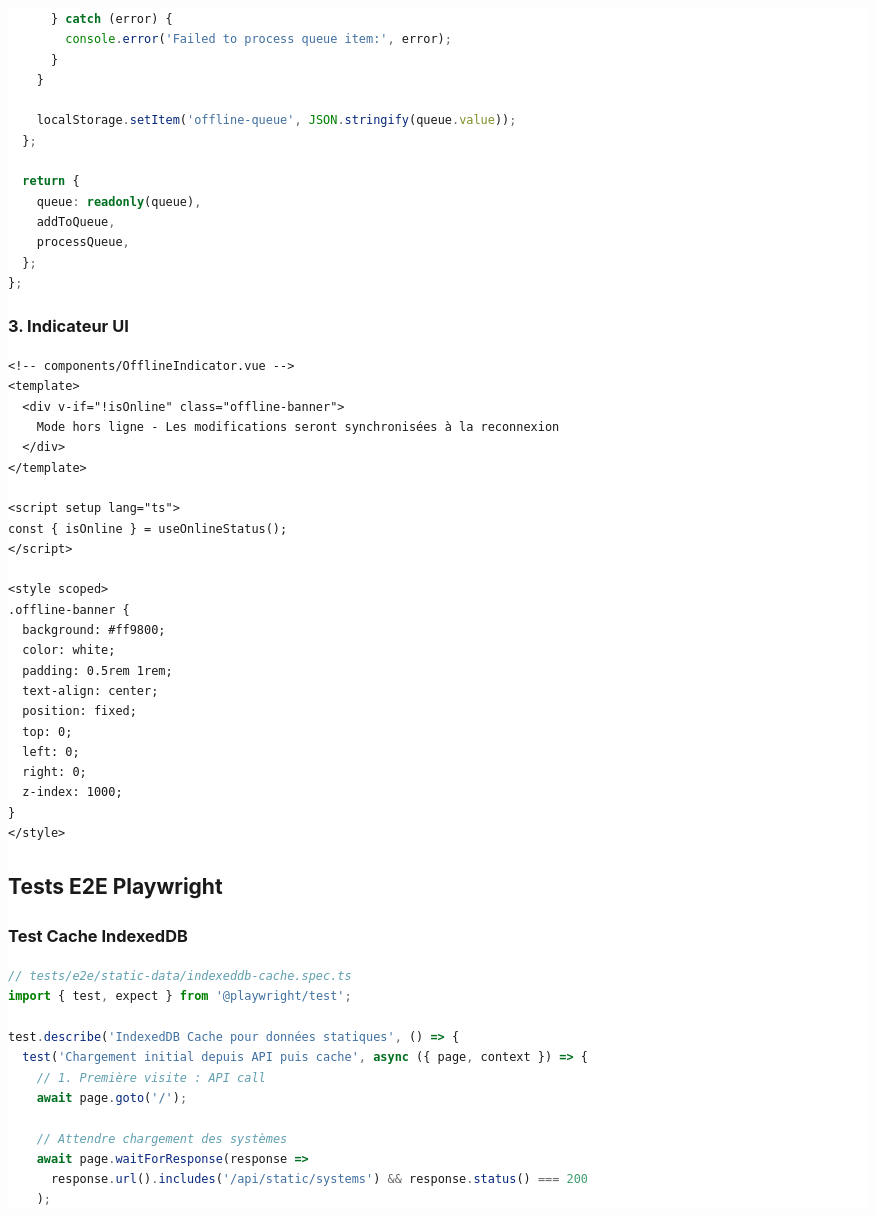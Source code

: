 ```typescript
      } catch (error) {
        console.error('Failed to process queue item:', error);
      }
    }

    localStorage.setItem('offline-queue', JSON.stringify(queue.value));
  };

  return {
    queue: readonly(queue),
    addToQueue,
    processQueue,
  };
};
```

### 3. Indicateur UI

```vue
<!-- components/OfflineIndicator.vue -->
<template>
  <div v-if="!isOnline" class="offline-banner">
    Mode hors ligne - Les modifications seront synchronisées à la reconnexion
  </div>
</template>

<script setup lang="ts">
const { isOnline } = useOnlineStatus();
</script>

<style scoped>
.offline-banner {
  background: #ff9800;
  color: white;
  padding: 0.5rem 1rem;
  text-align: center;
  position: fixed;
  top: 0;
  left: 0;
  right: 0;
  z-index: 1000;
}
</style>
```

## Tests E2E Playwright

### Test Cache IndexedDB

```typescript
// tests/e2e/static-data/indexeddb-cache.spec.ts
import { test, expect } from '@playwright/test';

test.describe('IndexedDB Cache pour données statiques', () => {
  test('Chargement initial depuis API puis cache', async ({ page, context }) => {
    // 1. Première visite : API call
    await page.goto('/');

    // Attendre chargement des systèmes
    await page.waitForResponse(response =>
      response.url().includes('/api/static/systems') && response.status() === 200
    );

```